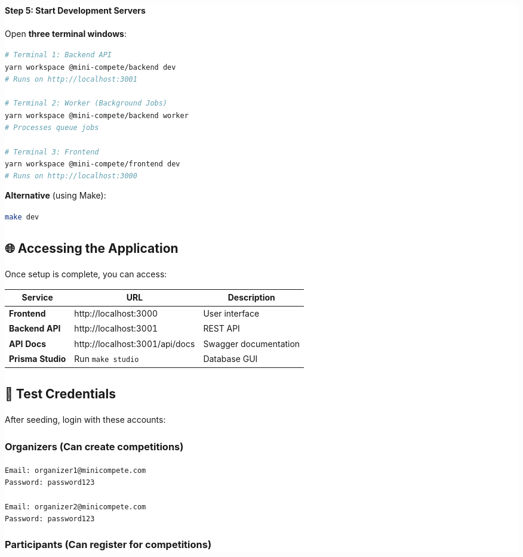 #### Step 5: Start Development Servers

Open **three terminal windows**:

```bash
# Terminal 1: Backend API
yarn workspace @mini-compete/backend dev
# Runs on http://localhost:3001

# Terminal 2: Worker (Background Jobs)
yarn workspace @mini-compete/backend worker
# Processes queue jobs

# Terminal 3: Frontend
yarn workspace @mini-compete/frontend dev
# Runs on http://localhost:3000
```

**Alternative** (using Make):

```bash
make dev
```

## 🌐 Accessing the Application

Once setup is complete, you can access:

| Service           | URL                            | Description           |
| ----------------- | ------------------------------ | --------------------- |
| **Frontend**      | http://localhost:3000          | User interface        |
| **Backend API**   | http://localhost:3001          | REST API              |
| **API Docs**      | http://localhost:3001/api/docs | Swagger documentation |
| **Prisma Studio** | Run `make studio`              | Database GUI          |

## 🔑 Test Credentials

After seeding, login with these accounts:

### Organizers (Can create competitions)

```
Email: organizer1@minicompete.com
Password: password123

Email: organizer2@minicompete.com
Password: password123
```

### Participants (Can register for competitions)
